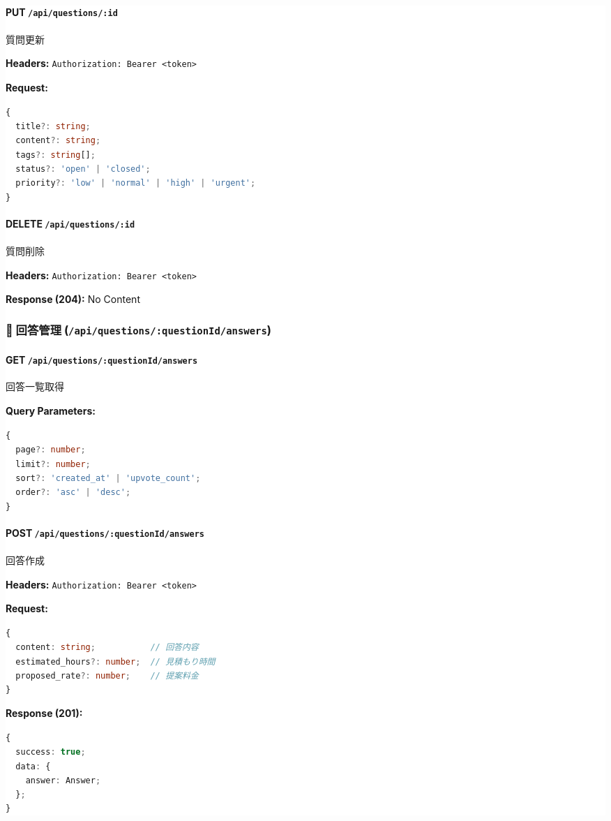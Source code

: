 #### PUT `/api/questions/:id`
質問更新

**Headers:** `Authorization: Bearer <token>`

**Request:**
```typescript
{
  title?: string;
  content?: string;
  tags?: string[];
  status?: 'open' | 'closed';
  priority?: 'low' | 'normal' | 'high' | 'urgent';
}
```

#### DELETE `/api/questions/:id`
質問削除

**Headers:** `Authorization: Bearer <token>`

**Response (204):** No Content

### 💬 回答管理 (`/api/questions/:questionId/answers`)

#### GET `/api/questions/:questionId/answers`
回答一覧取得

**Query Parameters:**
```typescript
{
  page?: number;
  limit?: number;
  sort?: 'created_at' | 'upvote_count';
  order?: 'asc' | 'desc';
}
```

#### POST `/api/questions/:questionId/answers`
回答作成

**Headers:** `Authorization: Bearer <token>`

**Request:**
```typescript
{
  content: string;           // 回答内容
  estimated_hours?: number;  // 見積もり時間
  proposed_rate?: number;    // 提案料金
}
```

**Response (201):**
```typescript
{
  success: true;
  data: {
    answer: Answer;
  };
}
```
